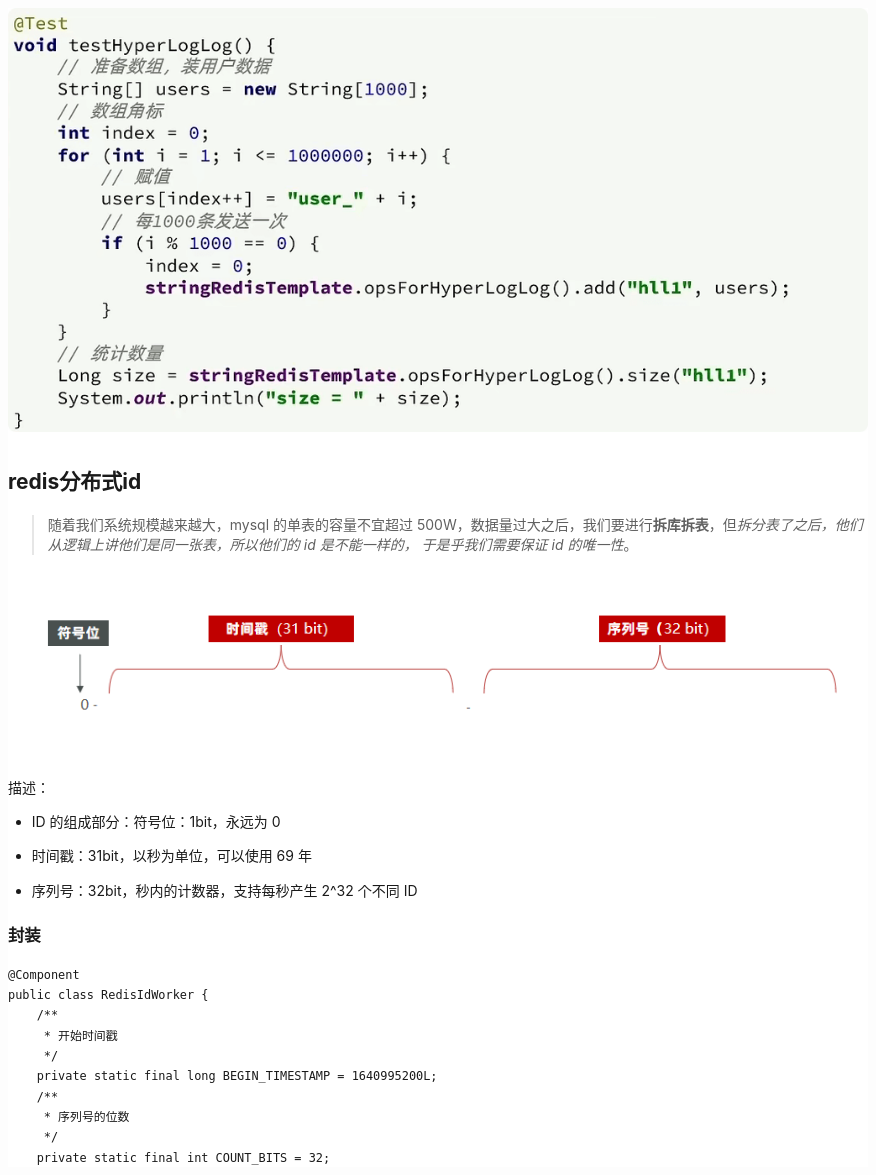 ![](images/c58896c0.png)
 
 
 ## redis分布式id
 > 随着我们系统规模越来越大，mysql 的单表的容量不宜超过 500W，数据量过大之后，我们要进行**拆库拆表**，但*拆分表了之后，他们从逻辑上讲他们是同一张表，所以他们的 id 是不能一样的， 于是乎我们需要保证 id 的唯一性*。
   

 ![](images/d65c480a.png)
 
 描述： 
 - ID 的组成部分：符号位：1bit，永远为 0
 
 - 时间戳：31bit，以秒为单位，可以使用 69 年
 
 - 序列号：32bit，秒内的计数器，支持每秒产生 2^32 个不同 ID
 
 
### 封装

    @Component
    public class RedisIdWorker {
        /**
         * 开始时间戳
         */
        private static final long BEGIN_TIMESTAMP = 1640995200L;
        /**
         * 序列号的位数
         */
        private static final int COUNT_BITS = 32;
    